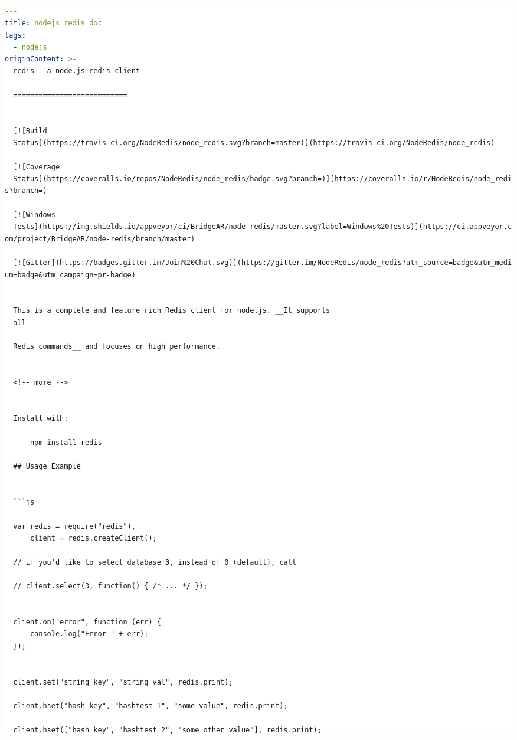 ```yaml
---
title: nodejs redis doc
tags:
  - nodejs
originContent: >-
  redis - a node.js redis client

  ===========================


  [![Build
  Status](https://travis-ci.org/NodeRedis/node_redis.svg?branch=master)](https://travis-ci.org/NodeRedis/node_redis)

  [![Coverage
  Status](https://coveralls.io/repos/NodeRedis/node_redis/badge.svg?branch=)](https://coveralls.io/r/NodeRedis/node_redis?branch=)

  [![Windows
  Tests](https://img.shields.io/appveyor/ci/BridgeAR/node-redis/master.svg?label=Windows%20Tests)](https://ci.appveyor.com/project/BridgeAR/node-redis/branch/master)

  [![Gitter](https://badges.gitter.im/Join%20Chat.svg)](https://gitter.im/NodeRedis/node_redis?utm_source=badge&utm_medium=badge&utm_campaign=pr-badge)


  This is a complete and feature rich Redis client for node.js. __It supports
  all

  Redis commands__ and focuses on high performance.


  <!-- more -->


  Install with:

      npm install redis

  ## Usage Example


  ```js

  var redis = require("redis"),
      client = redis.createClient();

  // if you'd like to select database 3, instead of 0 (default), call

  // client.select(3, function() { /* ... */ });


  client.on("error", function (err) {
      console.log("Error " + err);
  });


  client.set("string key", "string val", redis.print);

  client.hset("hash key", "hashtest 1", "some value", redis.print);

  client.hset(["hash key", "hashtest 2", "some other value"], redis.print);

```